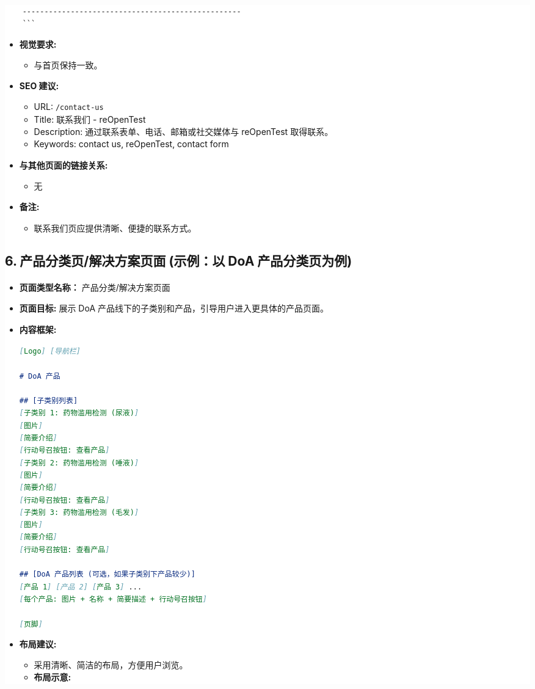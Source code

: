         --------------------------------------------------
        ```

*   **视觉要求:**
    *   与首页保持一致。

*   **SEO 建议:**
    *   URL: `/contact-us`
    *   Title: 联系我们 - reOpenTest
    *   Description: 通过联系表单、电话、邮箱或社交媒体与 reOpenTest 取得联系。
    *   Keywords: contact us, reOpenTest, contact form

*   **与其他页面的链接关系:**
    *   无

*   **备注:**
    *   联系我们页应提供清晰、便捷的联系方式。

## 6. 产品分类页/解决方案页面 (示例：以 DoA 产品分类页为例)

*   **页面类型名称：** 产品分类/解决方案页面
*   **页面目标:** 展示 DoA 产品线下的子类别和产品，引导用户进入更具体的产品页面。
*   **内容框架:**

    ```markdown
    [Logo] [导航栏]

    # DoA 产品

    ## [子类别列表]
    [子类别 1: 药物滥用检测 (尿液)]
    [图片]
    [简要介绍]
    [行动号召按钮: 查看产品]
    [子类别 2: 药物滥用检测 (唾液)]
    [图片]
    [简要介绍]
    [行动号召按钮: 查看产品]
    [子类别 3: 药物滥用检测 (毛发)]
    [图片]
    [简要介绍]
    [行动号召按钮: 查看产品]

    ## [DoA 产品列表 (可选，如果子类别下产品较少)]
    [产品 1] [产品 2] [产品 3] ...
    [每个产品: 图片 + 名称 + 简要描述 + 行动号召按钮]

    [页脚]
    ```

*   **布局建议:**
    *   采用清晰、简洁的布局，方便用户浏览。
    *   **布局示意:**
